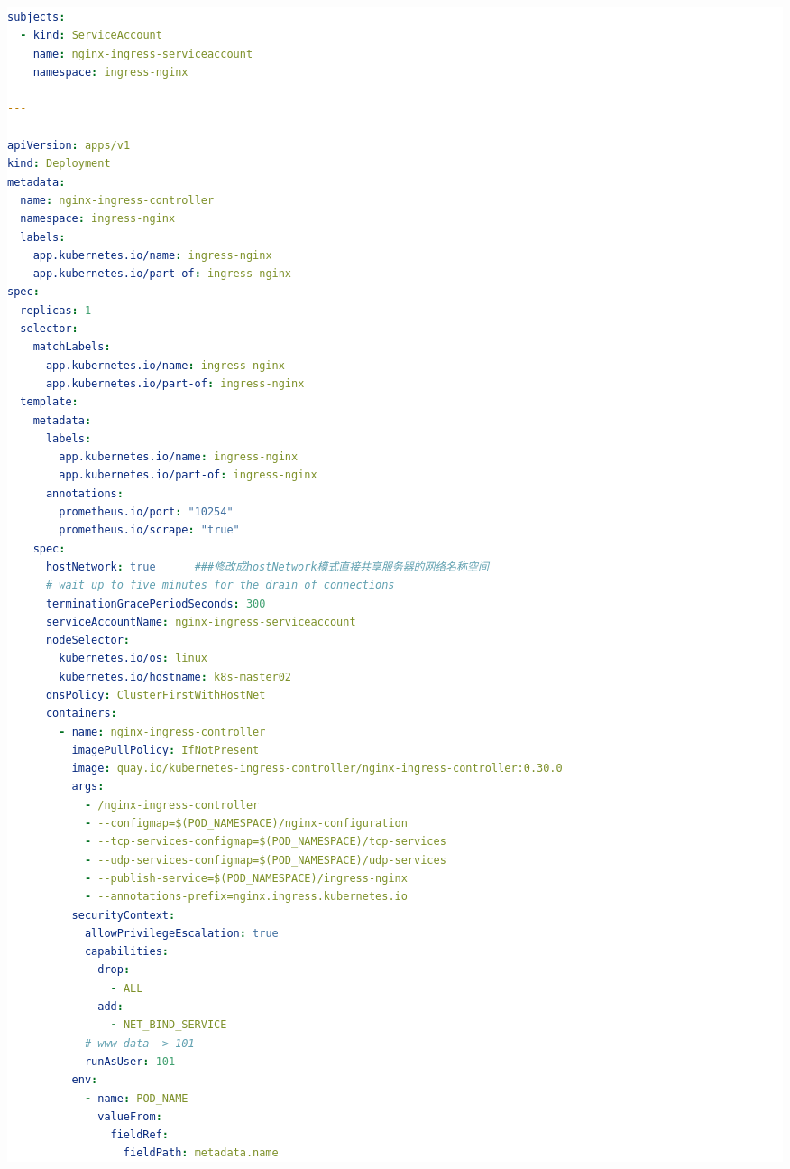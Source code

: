 ```yaml
subjects:
  - kind: ServiceAccount
    name: nginx-ingress-serviceaccount
    namespace: ingress-nginx

---

apiVersion: apps/v1
kind: Deployment
metadata:
  name: nginx-ingress-controller
  namespace: ingress-nginx
  labels:
    app.kubernetes.io/name: ingress-nginx
    app.kubernetes.io/part-of: ingress-nginx
spec:
  replicas: 1
  selector:
    matchLabels:
      app.kubernetes.io/name: ingress-nginx
      app.kubernetes.io/part-of: ingress-nginx
  template:
    metadata:
      labels:
        app.kubernetes.io/name: ingress-nginx
        app.kubernetes.io/part-of: ingress-nginx
      annotations:
        prometheus.io/port: "10254"
        prometheus.io/scrape: "true"
    spec:
      hostNetwork: true      ###修改成hostNetwork模式直接共享服务器的网络名称空间
      # wait up to five minutes for the drain of connections
      terminationGracePeriodSeconds: 300
      serviceAccountName: nginx-ingress-serviceaccount
      nodeSelector:
        kubernetes.io/os: linux
        kubernetes.io/hostname: k8s-master02
      dnsPolicy: ClusterFirstWithHostNet
      containers:
        - name: nginx-ingress-controller
          imagePullPolicy: IfNotPresent 
          image: quay.io/kubernetes-ingress-controller/nginx-ingress-controller:0.30.0
          args:
            - /nginx-ingress-controller
            - --configmap=$(POD_NAMESPACE)/nginx-configuration
            - --tcp-services-configmap=$(POD_NAMESPACE)/tcp-services
            - --udp-services-configmap=$(POD_NAMESPACE)/udp-services
            - --publish-service=$(POD_NAMESPACE)/ingress-nginx
            - --annotations-prefix=nginx.ingress.kubernetes.io
          securityContext:
            allowPrivilegeEscalation: true
            capabilities:
              drop:
                - ALL
              add:
                - NET_BIND_SERVICE
            # www-data -> 101
            runAsUser: 101
          env:
            - name: POD_NAME
              valueFrom:
                fieldRef:
                  fieldPath: metadata.name
```